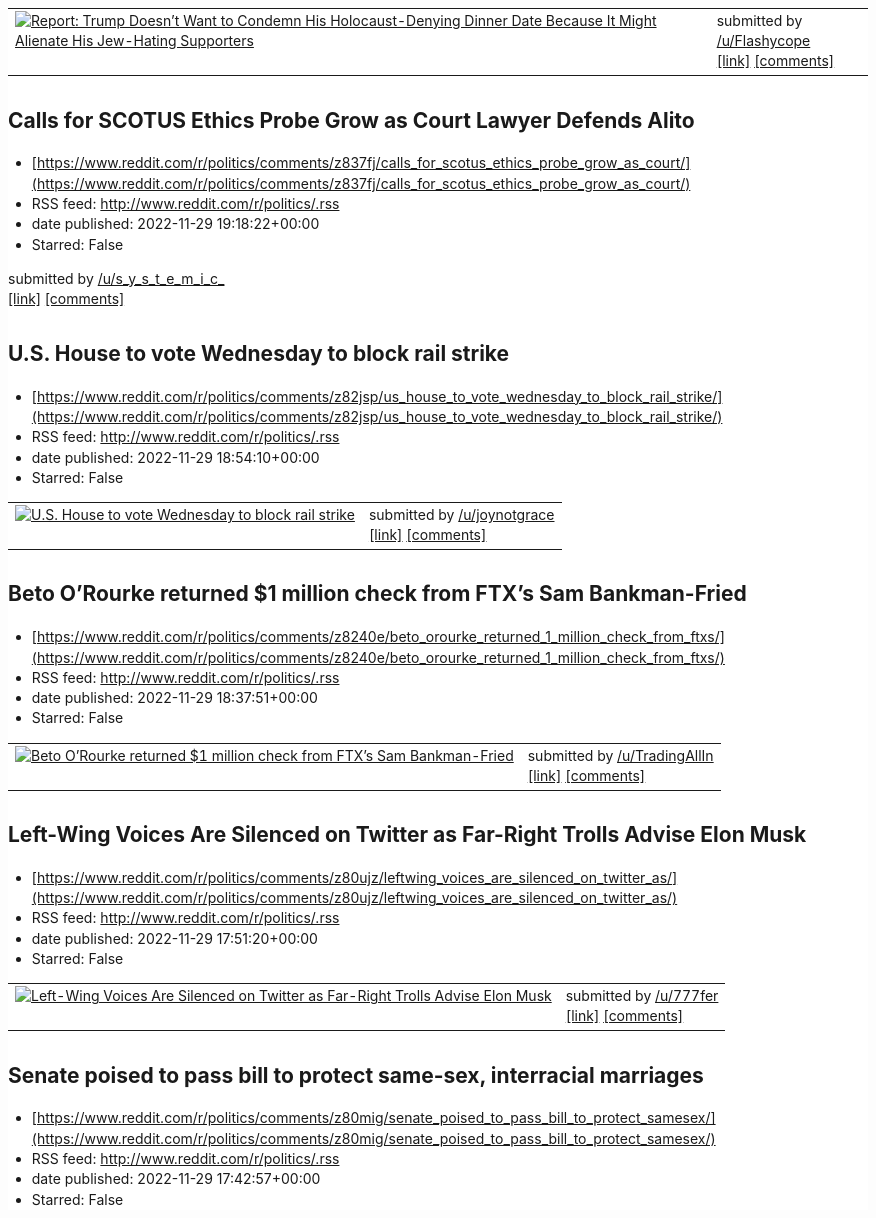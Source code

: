 <table> <tr><td> <a href="https://www.reddit.com/r/politics/comments/z84mzg/report_trump_doesnt_want_to_condemn_his/"> <img alt="Report: Trump Doesn’t Want to Condemn His Holocaust-Denying Dinner Date Because It Might Alienate His Jew-Hating Supporters" src="https://external-preview.redd.it/k4kSu0HEyxVACtySXtmOLuokE4uyyhPliv_Yuy4DTFo.jpg?width=640&amp;crop=smart&amp;auto=webp&amp;s=2db47886d3f21dc6e0866079d19c22e6bc5dd5ea" title="Report: Trump Doesn’t Want to Condemn His Holocaust-Denying Dinner Date Because It Might Alienate His Jew-Hating Supporters" /> </a> </td><td> &#32; submitted by &#32; <a href="https://www.reddit.com/user/Flashycope"> /u/Flashycope </a> <br /> <span><a href="https://www.vanityfair.com/news/2022/11/donald-trump-kanye-west-nick-fuentes-dinner">[link]</a></span> &#32; <span><a href="https://www.reddit.com/r/politics/comments/z84mzg/report_trump_doesnt_want_to_condemn_his/">[comments]</a></span> </td></tr></table>

## Calls for SCOTUS Ethics Probe Grow as Court Lawyer Defends Alito
 - [https://www.reddit.com/r/politics/comments/z837fj/calls_for_scotus_ethics_probe_grow_as_court/](https://www.reddit.com/r/politics/comments/z837fj/calls_for_scotus_ethics_probe_grow_as_court/)
 - RSS feed: http://www.reddit.com/r/politics/.rss
 - date published: 2022-11-29 19:18:22+00:00
 - Starred: False

&#32; submitted by &#32; <a href="https://www.reddit.com/user/s_y_s_t_e_m_i_c_"> /u/s_y_s_t_e_m_i_c_ </a> <br /> <span><a href="https://www.commondreams.org/news/2022/11/29/calls-scotus-ethics-probe-grow-court-lawyer-defends-alito">[link]</a></span> &#32; <span><a href="https://www.reddit.com/r/politics/comments/z837fj/calls_for_scotus_ethics_probe_grow_as_court/">[comments]</a></span>

## U.S. House to vote Wednesday to block rail strike
 - [https://www.reddit.com/r/politics/comments/z82jsp/us_house_to_vote_wednesday_to_block_rail_strike/](https://www.reddit.com/r/politics/comments/z82jsp/us_house_to_vote_wednesday_to_block_rail_strike/)
 - RSS feed: http://www.reddit.com/r/politics/.rss
 - date published: 2022-11-29 18:54:10+00:00
 - Starred: False

<table> <tr><td> <a href="https://www.reddit.com/r/politics/comments/z82jsp/us_house_to_vote_wednesday_to_block_rail_strike/"> <img alt="U.S. House to vote Wednesday to block rail strike" src="https://external-preview.redd.it/PE48QtpYCu6dJAP5vh-ugXSnj0yw4RAmRzfnX17rrG0.jpg?width=640&amp;crop=smart&amp;auto=webp&amp;s=e843f9e33a4408030fcb72f7fdeafca498ca5db2" title="U.S. House to vote Wednesday to block rail strike" /> </a> </td><td> &#32; submitted by &#32; <a href="https://www.reddit.com/user/joynotgrace"> /u/joynotgrace </a> <br /> <span><a href="https://www.reuters.com/world/us/biden-urges-congress-act-avert-potential-rail-strike-2022-11-29/">[link]</a></span> &#32; <span><a href="https://www.reddit.com/r/politics/comments/z82jsp/us_house_to_vote_wednesday_to_block_rail_strike/">[comments]</a></span> </td></tr></table>

## Beto O’Rourke returned $1 million check from FTX’s Sam Bankman-Fried
 - [https://www.reddit.com/r/politics/comments/z8240e/beto_orourke_returned_1_million_check_from_ftxs/](https://www.reddit.com/r/politics/comments/z8240e/beto_orourke_returned_1_million_check_from_ftxs/)
 - RSS feed: http://www.reddit.com/r/politics/.rss
 - date published: 2022-11-29 18:37:51+00:00
 - Starred: False

<table> <tr><td> <a href="https://www.reddit.com/r/politics/comments/z8240e/beto_orourke_returned_1_million_check_from_ftxs/"> <img alt="Beto O’Rourke returned $1 million check from FTX’s Sam Bankman-Fried" src="https://external-preview.redd.it/cbDCdaPLL6WvupDZroVKWa3_Kptgfa3Jvy6IuuK_46M.jpg?width=640&amp;crop=smart&amp;auto=webp&amp;s=7fd4d2a356d4018f801750f749f9c821a11ff047" title="Beto O’Rourke returned $1 million check from FTX’s Sam Bankman-Fried" /> </a> </td><td> &#32; submitted by &#32; <a href="https://www.reddit.com/user/TradingAllIn"> /u/TradingAllIn </a> <br /> <span><a href="https://www.texastribune.org/2022/11/29/beto-orourke-sam-bankman-fried-ftx/">[link]</a></span> &#32; <span><a href="https://www.reddit.com/r/politics/comments/z8240e/beto_orourke_returned_1_million_check_from_ftxs/">[comments]</a></span> </td></tr></table>

## Left-Wing Voices Are Silenced on Twitter as Far-Right Trolls Advise Elon Musk
 - [https://www.reddit.com/r/politics/comments/z80ujz/leftwing_voices_are_silenced_on_twitter_as/](https://www.reddit.com/r/politics/comments/z80ujz/leftwing_voices_are_silenced_on_twitter_as/)
 - RSS feed: http://www.reddit.com/r/politics/.rss
 - date published: 2022-11-29 17:51:20+00:00
 - Starred: False

<table> <tr><td> <a href="https://www.reddit.com/r/politics/comments/z80ujz/leftwing_voices_are_silenced_on_twitter_as/"> <img alt="Left-Wing Voices Are Silenced on Twitter as Far-Right Trolls Advise Elon Musk" src="https://external-preview.redd.it/lPrTOANM3fx7lAa-eeLIvHYS_2zq9nyUNunCo9ZwO7g.jpg?width=640&amp;crop=smart&amp;auto=webp&amp;s=65250727cc249d58a87d732cf9871c6a6d87b99e" title="Left-Wing Voices Are Silenced on Twitter as Far-Right Trolls Advise Elon Musk" /> </a> </td><td> &#32; submitted by &#32; <a href="https://www.reddit.com/user/777fer"> /u/777fer </a> <br /> <span><a href="https://theintercept.com/2022/11/29/elon-musk-twitter-andy-ngo-antifascist">[link]</a></span> &#32; <span><a href="https://www.reddit.com/r/politics/comments/z80ujz/leftwing_voices_are_silenced_on_twitter_as/">[comments]</a></span> </td></tr></table>

## Senate poised to pass bill to protect same-sex, interracial marriages
 - [https://www.reddit.com/r/politics/comments/z80mig/senate_poised_to_pass_bill_to_protect_samesex/](https://www.reddit.com/r/politics/comments/z80mig/senate_poised_to_pass_bill_to_protect_samesex/)
 - RSS feed: http://www.reddit.com/r/politics/.rss
 - date published: 2022-11-29 17:42:57+00:00
 - Starred: False
